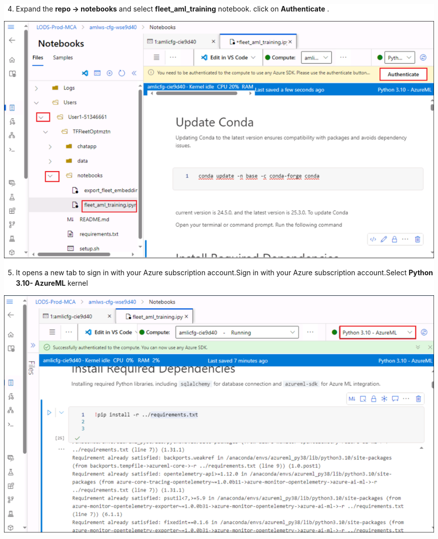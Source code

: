 4.  Expand the **repo -> notebooks** and select **fleet_aml_training** notebook. click on **Authenticate** .

  ![](./media/image100.png)

5.  It opens a new tab to sign in with your Azure subscription
    account.Sign in with your Azure subscription account.Select **Python
    3.10- AzureML** kernel

   ![](./media/image101.png)
